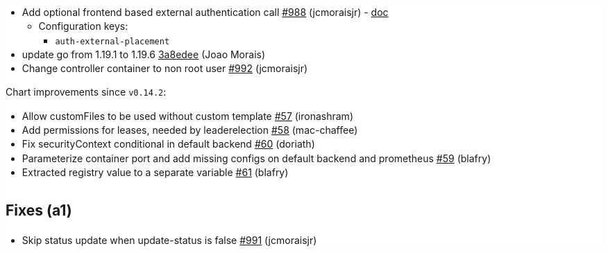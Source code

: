 * Add optional frontend based external authentication call [#988](https://github.com/jcmoraisjr/haproxy-ingress/pull/988) (jcmoraisjr) - [doc](https://haproxy-ingress.github.io/v0.15/docs/configuration/keys/#auth-external)
  * Configuration keys:
    * `auth-external-placement`
* update go from 1.19.1 to 1.19.6 [3a8edee](https://github.com/jcmoraisjr/haproxy-ingress/commit/3a8edee35e0a865f4d05bc5b38b2b5b79fe9e0e6) (Joao Morais)
* Change controller container to non root user [#992](https://github.com/jcmoraisjr/haproxy-ingress/pull/992) (jcmoraisjr)

Chart improvements since `v0.14.2`:

* Allow customFiles to be used without custom template [#57](https://github.com/haproxy-ingress/charts/pull/57) (ironashram)
* Add permissions for leases, needed by leaderelection [#58](https://github.com/haproxy-ingress/charts/pull/58) (mac-chaffee)
* Fix securityContext conditional in default backend [#60](https://github.com/haproxy-ingress/charts/pull/60) (doriath)
* Parameterize container port and add missing configs on default backend and prometheus [#59](https://github.com/haproxy-ingress/charts/pull/59) (blafry)
* Extracted registry value to a separate variable [#61](https://github.com/haproxy-ingress/charts/pull/61) (blafry)

## Fixes (a1)

* Skip status update when update-status is false [#991](https://github.com/jcmoraisjr/haproxy-ingress/pull/991) (jcmoraisjr)
